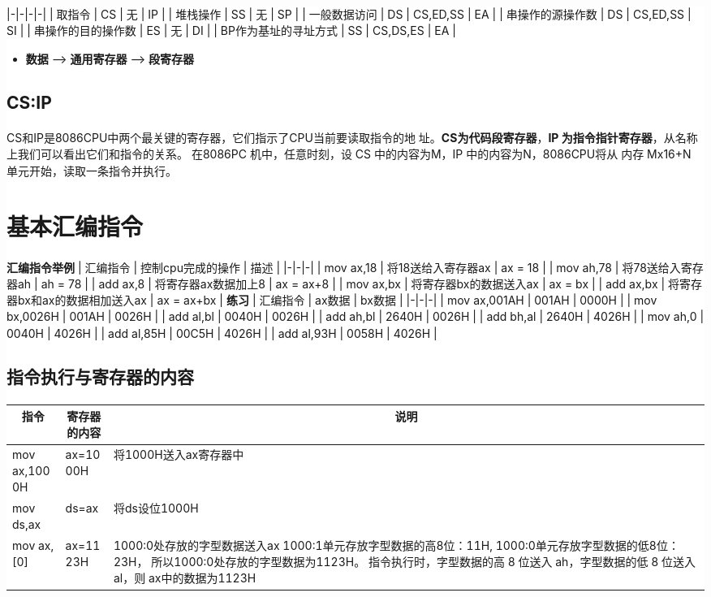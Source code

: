|-|-|-|-|
| 取指令 | CS | 无 | IP |
| 堆栈操作 | SS | 无 | SP |
| 一般数据访问 | DS | CS,ED,SS | EA |
| 串操作的源操作数 | DS | CS,ED,SS | SI |
| 串操作的目的操作数 | ES | 无 | DI |
| BP作为基址的寻址方式 | SS | CS,DS,ES | EA |
* **数据** --> **通用寄存器** --> **段寄存器**
## CS:IP
CS和IP是8086CPU中两个最关键的寄存器，它们指示了CPU当前要读取指令的地
址。**CS为代码段寄存器**，**IP 为指令指针寄存器**，从名称上我们可以看出它们和指令的关系。
在8086PC 机中，任意时刻，设 CS 中的内容为M，IP 中的内容为N，8086CPU将从
内存 Mx16+N 单元开始，读取一条指令并执行。
# 基本汇编指令
**汇编指令举例**
| 汇编指令 | 控制cpu完成的操作 | 描述 |
|-|-|-|
| mov ax,18 | 将18送给入寄存器ax | ax = 18 |
| mov ah,78 | 将78送给入寄存器ah | ah = 78 |
| add ax,8 | 将寄存器ax数据加上8 | ax = ax+8 |
| mov ax,bx | 将寄存器bx的数据送入ax | ax = bx |
| add ax,bx | 将寄存器bx和ax的数据相加送入ax | ax = ax+bx |
**练习**
| 汇编指令 | ax数据 | bx数据 |
|-|-|-|
| mov ax,001AH | 001AH | 0000H |
| mov bx,0026H | 001AH | 0026H |
| add al,bl | 0040H | 0026H |
| add ah,bl | 2640H | 0026H |
| add bh,al | 2640H | 4026H |
| mov ah,0 | 0040H | 4026H |
| add al,85H | 00C5H | 4026H |
| add al,93H | 0058H | 4026H |
## 指令执行与寄存器的内容
| 指令 | 寄存器的内容 | 说明 |
|-|-|-|
| mov ax,1000H | ax=1000H | 将1000H送入ax寄存器中 |
| mov ds,ax | ds=ax | 将ds设位1000H |
| mov ax,[0] | ax=1123H | 1000:0处存放的字型数据送入ax 1000:1单元存放字型数据的高8位：11H, 1000:0单元存放字型数据的低8位：23H， 所以1000:0处存放的字型数据为1123H。 指令执行时，字型数据的高 8 位送入 ah，字型数据的低 8 位送入 al，则 ax中的数据为1123H |